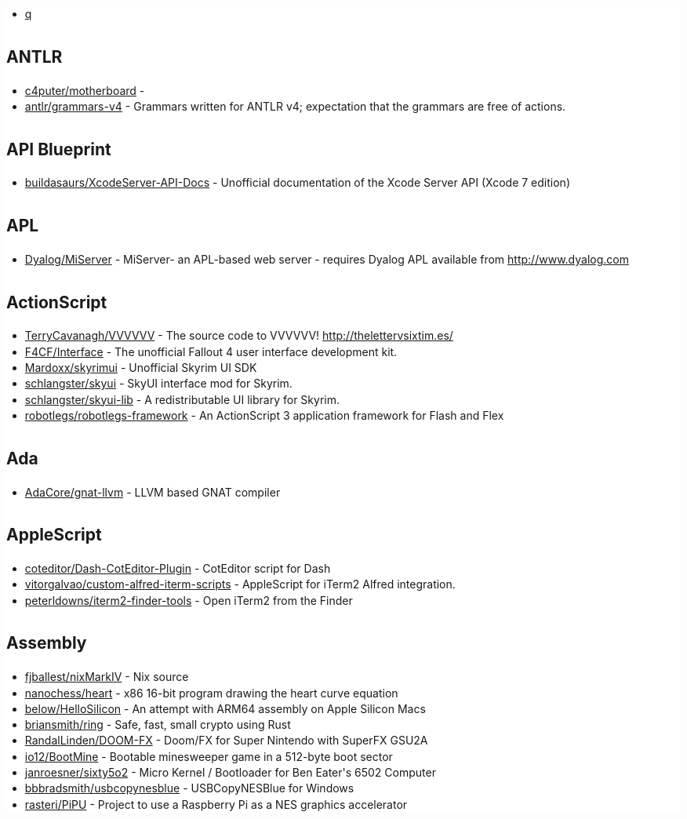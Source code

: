   - [q](#q)

## ANTLR 

- [c4puter/motherboard](https://github.com/c4puter/motherboard) - 
- [antlr/grammars-v4](https://github.com/antlr/grammars-v4) - Grammars written for ANTLR v4; expectation that the grammars are free of actions.

## API Blueprint 

- [buildasaurs/XcodeServer-API-Docs](https://github.com/buildasaurs/XcodeServer-API-Docs) - Unofficial documentation of the Xcode Server API (Xcode 7 edition)

## APL 

- [Dyalog/MiServer](https://github.com/Dyalog/MiServer) - MiServer- an APL-based web server - requires Dyalog APL available from http://www.dyalog.com

## ActionScript 

- [TerryCavanagh/VVVVVV](https://github.com/TerryCavanagh/VVVVVV) - The source code to VVVVVV! http://thelettervsixtim.es/
- [F4CF/Interface](https://github.com/F4CF/Interface) - The unofficial Fallout 4 user interface development kit.
- [Mardoxx/skyrimui](https://github.com/Mardoxx/skyrimui) - Unofficial Skyrim UI SDK
- [schlangster/skyui](https://github.com/schlangster/skyui) - SkyUI interface mod for Skyrim.
- [schlangster/skyui-lib](https://github.com/schlangster/skyui-lib) - A redistributable UI library for Skyrim.
- [robotlegs/robotlegs-framework](https://github.com/robotlegs/robotlegs-framework) - An ActionScript 3 application framework for Flash and Flex

## Ada 

- [AdaCore/gnat-llvm](https://github.com/AdaCore/gnat-llvm) - LLVM based GNAT compiler

## AppleScript 

- [coteditor/Dash-CotEditor-Plugin](https://github.com/coteditor/Dash-CotEditor-Plugin) - CotEditor script for Dash
- [vitorgalvao/custom-alfred-iterm-scripts](https://github.com/vitorgalvao/custom-alfred-iterm-scripts) - AppleScript for iTerm2 Alfred integration.
- [peterldowns/iterm2-finder-tools](https://github.com/peterldowns/iterm2-finder-tools) - Open iTerm2 from the Finder

## Assembly 

- [fjballest/nixMarkIV](https://github.com/fjballest/nixMarkIV) - Nix source
- [nanochess/heart](https://github.com/nanochess/heart) - x86 16-bit program drawing the heart curve equation
- [below/HelloSilicon](https://github.com/below/HelloSilicon) - An attempt with ARM64 assembly on Apple Silicon Macs
- [briansmith/ring](https://github.com/briansmith/ring) - Safe, fast, small crypto using Rust
- [RandalLinden/DOOM-FX](https://github.com/RandalLinden/DOOM-FX) - Doom/FX for Super Nintendo with SuperFX GSU2A
- [io12/BootMine](https://github.com/io12/BootMine) - Bootable minesweeper game in a 512-byte boot sector
- [janroesner/sixty5o2](https://github.com/janroesner/sixty5o2) - Micro Kernel / Bootloader for Ben Eater's 6502 Computer
- [bbbradsmith/usbcopynesblue](https://github.com/bbbradsmith/usbcopynesblue) - USBCopyNESBlue for Windows
- [rasteri/PiPU](https://github.com/rasteri/PiPU) - Project to use a Raspberry Pi as a NES graphics accelerator